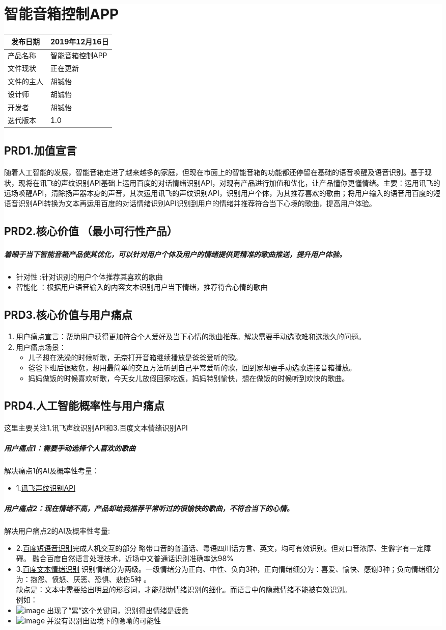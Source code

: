 # 智能音箱控制APP

| 发布日期 | 2019年12月16日 | 
| ------ | ------ | 
| 产品名称 | 智能音箱控制APP | 
| 文件现状 | 正在更新 | 
| 文件的主人 | 胡铖怡 | 
| 设计师 | 胡铖怡 |
| 开发者 | 胡铖怡 |
| 迭代版本 | 1.0 |

## PRD1.加值宣言
随着人工智能的发展，智能音箱走进了越来越多的家庭，但现在市面上的智能音箱的功能都还停留在基础的语音唤醒及语音识别。基于现状，现将在讯飞的声纹识别API基础上运用百度的对话情绪识别API，对现有产品进行加值和优化，让产品懂你更懂情绪。主要：运用讯飞的远场唤醒API，清除扬声器本身的声音，其次运用讯飞的声纹识别API，识别用户个体，为其推荐喜欢的歌曲；将用户输入的语音用百度的短语音识别API转换为文本再运用百度的对话情绪识别API识别到用户的情绪并推荐符合当下心境的歌曲，提高用户体验。

## PRD2.核心价值 （最小可行性产品）
##### 着眼于当下智能音箱产品使其优化，可以针对用户个体及用户的情绪提供更精准的歌曲推送，提升用户体验。
- 针对性 :针对识别的用户个体推荐其喜欢的歌曲
- 智能化 ：根据用户语音输入的内容文本识别用户当下情绪，推荐符合心情的歌曲

## PRD3.核心价值与用户痛点 
1. 用户痛点宣言：帮助用户获得更加符合个人爱好及当下心情的歌曲推荐。解决需要手动选歌难和选歌久的问题。
2. 用户痛点场景：
    - 儿子想在洗澡的时候听歌，无奈打开音箱继续播放是爸爸爱听的歌。
    - 爸爸下班后很疲惫，想用最简单的交互方法听到自己平常爱听的歌，回到家却要手动选歌连接音箱播放。
    - 妈妈做饭的时候喜欢听歌，今天女儿放假回家吃饭，妈妈特别愉快，想在做饭的时候听到欢快的歌曲。

## PRD4.人工智能概率性与用户痛点    
这里主要关注1.讯飞声纹识别API和3.百度文本情绪识别API
##### 用户痛点1：需要手动选择个人喜欢的歌曲     
解决痛点1的AI及概率性考量：
 - 1.[讯飞声纹识别API](https://www.xfyun.cn/services/isv)
##### 用户痛点2：现在情绪不高，产品却给我推荐平常听过的很愉快的歌曲，不符合当下的心情。    
解决用户痛点2的AI及概率性考量:
-  2.[百度短语音识别](https://ai.baidu.com/tech/speech/asr)完成人机交互的部分
 略带口音的普通话、粤语四川话方言、英文，均可有效识别。但对口音浓厚、生僻字有一定障碍。
 融合百度自然语言处理技术，近场中文普通话识别准确率达98% 
-  3.[百度文本情绪识别](https://ai.baidu.com/tech/nlp_apply/emotion_detection)
 识别情绪分为两级。一级情绪分为正向、中性、负向3种，正向情绪细分为：喜爱、愉快、感谢3种；负向情绪细分为：抱怨、愤怒、厌恶、恐惧、悲伤5种 。      
 缺点是：文本中需要给出明显的形容词，才能帮助情绪识别的细化。而语言中的隐藏情绪不能被有效识别。      
 例如：       
 - ![image](https://github.com/Huhu-Estelle/API-/blob/master/%E6%83%85%E7%BB%AA%E8%AF%86%E5%88%AB1.jpg)
 出现了“累”这个关键词，识别得出情绪是疲惫
 - ![image](https://github.com/Huhu-Estelle/API-/blob/master/%E6%83%85%E7%BB%AA%E8%AF%86%E5%88%AB2.jpg)
 并没有识别出语境下的隐喻的可能性
             